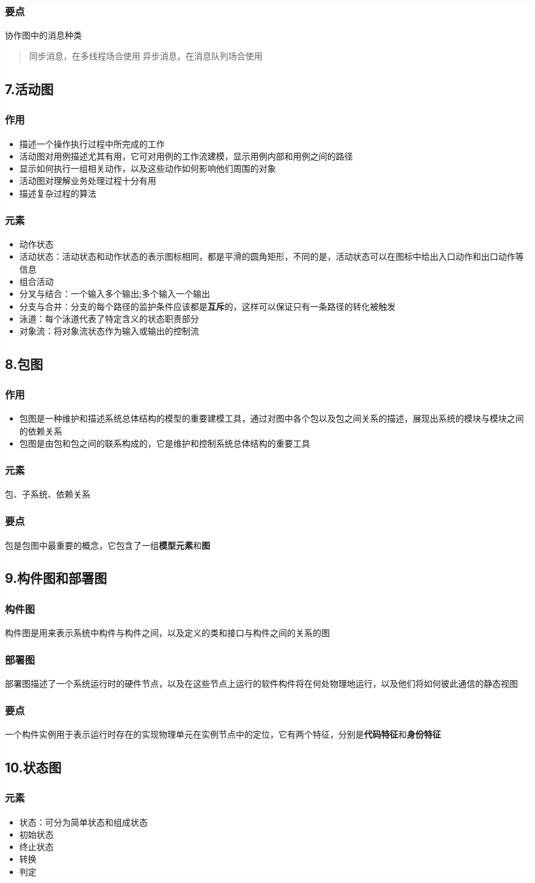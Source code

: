 ### 要点
协作图中的消息种类
> 同步消息，在多线程场合使用
> 异步消息，在消息队列场合使用
## 7.活动图
### 作用
- 描述一个操作执行过程中所完成的工作
- 活动图对用例描述尤其有用，它可对用例的工作流建模，显示用例内部和用例之间的路径
- 显示如何执行一组相关动作，以及这些动作如何影响他们周围的对象
- 活动图对理解业务处理过程十分有用
- 描述复杂过程的算法
### 元素
- 动作状态
- 活动状态：活动状态和动作状态的表示图标相同，都是平滑的圆角矩形，不同的是，活动状态可以在图标中给出入口动作和出口动作等信息
- 组合活动
- 分叉与结合：一个输入多个输出;多个输入一个输出
- 分支与合并：分支的每个路径的监护条件应该都是**互斥**的，这样可以保证只有一条路径的转化被触发
- 泳道：每个泳道代表了特定含义的状态职责部分
- 对象流：将对象流状态作为输入或输出的控制流
## 8.包图
### 作用
- 包图是一种维护和描述系统总体结构的模型的重要建模工具，通过对图中各个包以及包之间关系的描述，展现出系统的模块与模块之间的依赖关系
- 包图是由包和包之间的联系构成的，它是维护和控制系统总体结构的重要工具
### 元素
包、子系统、依赖关系
### 要点
包是包图中最重要的概念，它包含了一组**模型元素**和**图**
## 9.构件图和部署图
### 构件图
构件图是用来表示系统中构件与构件之间，以及定义的类和接口与构件之间的关系的图
### 部署图
部署图描述了一个系统运行时的硬件节点，以及在这些节点上运行的软件构件将在何处物理地运行，以及他们将如何彼此通信的静态视图
### 要点
一个构件实例用于表示运行时存在的实现物理单元在实例节点中的定位，它有两个特征，分别是**代码特征**和**身份特征**
## 10.状态图
### 元素
- 状态：可分为简单状态和组成状态
- 初始状态
- 终止状态
- 转换
- 判定